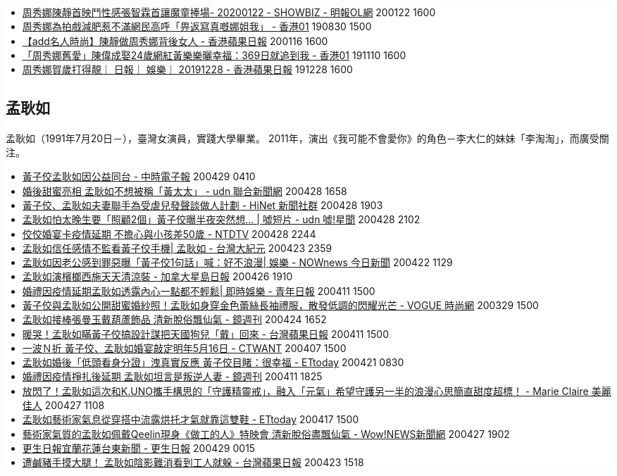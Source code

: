- [周秀娜陳靜首映鬥性感張智霖首讓魔童捧場- 20200122 - SHOWBIZ - 明報OL網](https://ol.mingpao.com/ldy/showbiz/news/20200122/1579631615161/%E5%91%A8%E7%A7%80%E5%A8%9C%E9%99%B3%E9%9D%9C%E9%A6%96%E6%98%A0%E9%AC%A5%E6%80%A7%E6%84%9F-%E5%BC%B5%E6%99%BA%E9%9C%96%E9%A6%96%E8%AE%93%E9%AD%94%E7%AB%A5%E6%8D%A7%E5%A0%B4 "周秀娜陳靜首映鬥性感張智霖首讓魔童捧場- 20200122 - SHOWBIZ - 明報OL網") 200122 1600
- [周秀娜為拍戲減肥惹不滿網民高呼「畀返寫真嘅娜姐我」 - 香港01](https://www.hk01.com/%E5%8D%B3%E6%99%82%E5%A8%9B%E6%A8%82/369885/%E5%91%A8%E7%A7%80%E5%A8%9C%E7%82%BA%E6%8B%8D%E6%88%B2%E6%B8%9B%E8%82%A5%E6%83%B9%E4%B8%8D%E6%BB%BF-%E7%B6%B2%E6%B0%91%E9%AB%98%E5%91%BC-%E7%95%80%E8%BF%94%E5%AF%AB%E7%9C%9F%E5%98%85%E5%A8%9C%E5%A7%90%E6%88%91 "周秀娜為拍戲減肥惹不滿網民高呼「畀返寫真嘅娜姐我」 - 香港01") 190830 1500
- [【add名人時尚】陳靜做周秀娜背後女人 - 香港蘋果日報](https://hk.appledaily.com/entertainment/20200116/2B64QSJV4VURPQTT5L3HNOTO5I/ "【add名人時尚】陳靜做周秀娜背後女人 - 香港蘋果日報") 200116 1600
- [「周秀娜舊愛」陳偉成娶24歲網紅黃樂樂曬幸福：369日就追到我 - 香港01](https://www.hk01.com/%E5%8D%B3%E6%99%82%E5%A8%9B%E6%A8%82/396574/%E5%91%A8%E7%A7%80%E5%A8%9C%E8%88%8A%E6%84%9B-%E9%99%B3%E5%81%89%E6%88%90%E5%A8%B624%E6%AD%B2%E7%B6%B2%E7%B4%85-%E9%BB%83%E6%A8%82%E6%A8%82%E6%9B%AC%E5%B9%B8%E7%A6%8F-369%E6%97%A5%E5%B0%B1%E8%BF%BD%E5%88%B0%E6%88%91 "「周秀娜舊愛」陳偉成娶24歲網紅黃樂樂曬幸福：369日就追到我 - 香港01") 191110 1600
- [周秀娜賀歲打得靚｜ 日報｜ 娛樂｜ 20191228 - 香港蘋果日報](https://hk.appledaily.com/entertainment/20191228/2ASJUUMLGR26XFH2JCNXZCCJCU/ "周秀娜賀歲打得靚｜ 日報｜ 娛樂｜ 20191228 - 香港蘋果日報") 191228 1600

## 孟耿如

孟耿如（1991年7月20日－），臺灣女演員，實踐大學畢業。 2011年，演出《我可能不會愛你》的角色－李大仁的妹妹「李淘淘」，而廣受關注。
- [黃子佼孟耿如因公益同台 - 中時電子報](https://www.chinatimes.com/newspapers/20200429000735-260112 "黃子佼孟耿如因公益同台 - 中時電子報") 200429 0410
- [婚後甜蜜亮相 孟耿如不想被稱「黃太太」 - udn 聯合新聞網](https://stars.udn.com/star/story/10091/4525111?from=udn-ch1_breaknews-1-cate8-news "婚後甜蜜亮相 孟耿如不想被稱「黃太太」 - udn 聯合新聞網") 200428 1658
- [黃子佼、孟耿如夫妻聯手為受虐兒發聲談做人計劃 - HiNet 新聞社群](http://times.hinet.net/news/22880335 "黃子佼、孟耿如夫妻聯手為受虐兒發聲談做人計劃 - HiNet 新聞社群") 200428 1903
- [孟耿如怕太晚生要「照顧2個」黃子佼曝半夜突然想… | 噓短片 - udn 噓!星聞](https://stars.udn.com/video/play/1022/1175033 "孟耿如怕太晚生要「照顧2個」黃子佼曝半夜突然想… | 噓短片 - udn 噓!星聞") 200428 2102
- [佼佼婚宴卡疫情延期 不擔心與小孩差50歲 - NTDTV](https://www.ntdtv.com/b5/2020/04/28/a102833909.html "佼佼婚宴卡疫情延期 不擔心與小孩差50歲 - NTDTV") 200428 2244
- [孟耿如信任感情不監看黃子佼手機| 孟耿如 - 台灣大紀元](http://www.epochtimes.com.tw/n310839/%E5%AD%9F%E8%80%BF%E5%A6%82%E4%BF%A1%E4%BB%BB%E6%84%9F%E6%83%85-%E4%B8%8D%E7%9B%A3%E7%9C%8B%E9%BB%83%E5%AD%90%E4%BD%BC%E6%89%8B%E6%A9%9F-.html "孟耿如信任感情不監看黃子佼手機| 孟耿如 - 台灣大紀元") 200423 2359
- [孟耿如因老公感到罪惡曝「黃子佼1句話」喊：好不浪漫| 娛樂 - NOWnews 今日新聞](https://www.nownews.com/news/20200422/4048088/ "孟耿如因老公感到罪惡曝「黃子佼1句話」喊：好不浪漫| 娛樂 - NOWnews 今日新聞") 200422 1129
- [孟耿如演檳榔西施天天清涼裝 - 加拿大星島日報](https://www.singtao.ca/4221984/2020-04-26/post-%E5%AD%9F%E8%80%BF%E5%A6%82%E6%BC%94%E6%AA%B3%E6%A6%94%E8%A5%BF%E6%96%BD%E5%A4%A9%E5%A4%A9%E6%B8%85%E6%B6%BC%E8%A3%9D/ "孟耿如演檳榔西施天天清涼裝 - 加拿大星島日報") 200426 1910
- [婚禮因疫情延期孟耿如透露內心一點都不輕鬆| 即時娛樂 - 青年日報](https://www.ydn.com.tw/News/379648 "婚禮因疫情延期孟耿如透露內心一點都不輕鬆| 即時娛樂 - 青年日報") 200411 1500
- [黃子佼與孟耿如公開甜蜜婚紗照！孟耿如身穿金色蕾絲長袖禮服，散發低調的閃耀光芒 - VOGUE 時尚網](https://www.vogue.com.tw/fashion/article/summer-meng-wedding-dress "黃子佼與孟耿如公開甜蜜婚紗照！孟耿如身穿金色蕾絲長袖禮服，散發低調的閃耀光芒 - VOGUE 時尚網") 200329 1500
- [孟耿如接棒張曼玉戴葫蘆飾品 清新脫俗飄仙氣 - 鏡週刊](https://www.mirrormedia.mg/story/20200424ent024/ "孟耿如接棒張曼玉戴葫蘆飾品 清新脫俗飄仙氣 - 鏡週刊") 200424 1652
- [暖哭！孟耿如瞞黃子佼搞設計謀把天國狗兒「戴」回來 - 台灣蘋果日報](https://tw.appledaily.com/entertainment/20200411/Z4NO6JQNC74TE47BHUAUCPT7ZQ/ "暖哭！孟耿如瞞黃子佼搞設計謀把天國狗兒「戴」回來 - 台灣蘋果日報") 200411 1500
- [一波Ｎ折 黃子佼、孟耿如婚宴敲定明年5月16日 - CTWANT](https://www.ctwant.com/article/44734 "一波Ｎ折 黃子佼、孟耿如婚宴敲定明年5月16日 - CTWANT") 200407 1500
- [孟耿如婚後「低頭看身分證」洩真實反應 黃子佼目睹：很幸福 - ETtoday](https://star.ettoday.net/news/1696137 "孟耿如婚後「低頭看身分證」洩真實反應 黃子佼目睹：很幸福 - ETtoday") 200421 0830
- [婚禮因疫情掙扎後延期 孟耿如坦言是叛逆人妻 - 鏡週刊](https://www.mirrormedia.mg/story/20200411ent007/ "婚禮因疫情掙扎後延期 孟耿如坦言是叛逆人妻 - 鏡週刊") 200411 1825
- [放閃了！孟耿如這次和K.UNO攜手構思的「守護精靈戒」，融入「元氣」希望守護另一半的浪漫心思簡直甜度超標！ - Marie Claire 美麗佳人](https://www.marieclaire.com.tw/fashion/try-on/49434 "放閃了！孟耿如這次和K.UNO攜手構思的「守護精靈戒」，融入「元氣」希望守護另一半的浪漫心思簡直甜度超標！ - Marie Claire 美麗佳人") 200427 1108
- [孟耿如藝術家氣息從穿搭中流露烘托才氣就靠這雙鞋 - ETtoday](https://fashion.ettoday.net/news/1693782 "孟耿如藝術家氣息從穿搭中流露烘托才氣就靠這雙鞋 - ETtoday") 200417 1500
- [藝術家氣質的孟耿如佩戴Qeelin現身《做工的人》特映會 清新脫俗盡飄仙氣 - Wow!NEWS新聞網](http://www.wownews.tw/newsdetail/consumption/170030 "藝術家氣質的孟耿如佩戴Qeelin現身《做工的人》特映會 清新脫俗盡飄仙氣 - Wow!NEWS新聞網") 200427 1902
- [更生日報宜蘭花蓮台東新聞 - 更生日報](http://www.ksnews.com.tw/index.php/news/contents_page/0001368760 "更生日報宜蘭花蓮台東新聞 - 更生日報") 200429 0015
- [遭鹹豬手摸大腿！ 孟耿如陰影難消看到工人就躲 - 台灣蘋果日報](https://tw.appledaily.com/entertainment/20200423/YHLQFLKU2AXMCDEJO5AZENC5AE/ "遭鹹豬手摸大腿！ 孟耿如陰影難消看到工人就躲 - 台灣蘋果日報") 200423 1518
